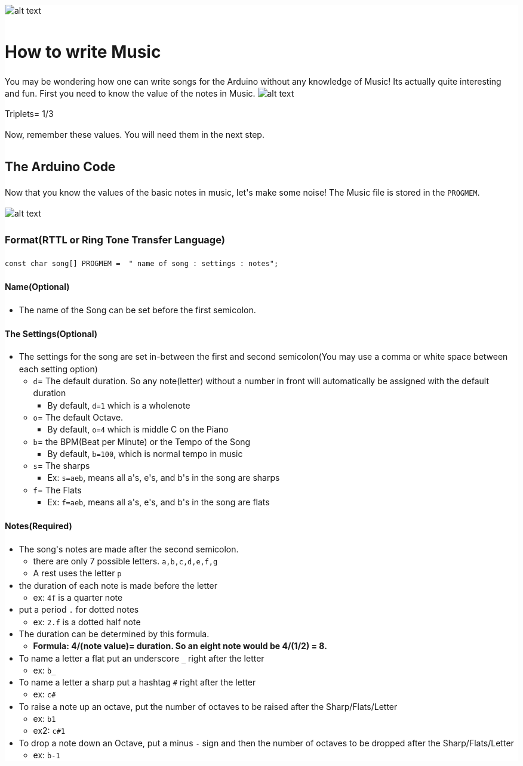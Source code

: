 ![alt text](https://raw.githubusercontent.com/nathanRamaNoodles/MusicWithoutDelay-LIbrary/master/MusicWithoutDelay.png "Schematic")

# How to write Music

You may be wondering how one can write songs for the Arduino without any knowledge of Music!  Its actually quite interesting and fun.  First you need to know the value of the notes in Music.
![alt text](http://ezstrummer.com/ezriffs/demo/notes_rests.gif "Note Values")

Triplets= 1/3

Now, remember these values.
You will need them in the next step.

## The Arduino Code

Now that you know the values of the basic notes in music, let's make some noise!
The Music file is stored in the `PROGMEM`.

![alt text](https://raw.githubusercontent.com/nathanRamaNoodles/MusicWithoutDelay-LIbrary/master/char%20song.PNG "storage Variable")

### Format(RTTL or Ring Tone Transfer Language)
`const char song[] PROGMEM =  " name of song : settings : notes";`
#### Name(Optional)

* The name of the Song can be set before the first semicolon.

#### The Settings(Optional)

* The settings for the song are set in-between the first and second semicolon(You may use a comma or white space between each setting option)
  * `d`= The default duration. So any note(letter) without a number in front will automatically be assigned with the default duration
    * By default, `d=1` which is a wholenote
  * `o`= The default Octave.
    * By default, `o=4` which is middle C on the Piano
  * `b`= the BPM(Beat per Minute) or the Tempo of the Song
    * By default, `b=100`, which is normal tempo in music
  * `s`= The sharps
    * Ex: `s=aeb`, means all a's, e's, and b's in the song are sharps
  * `f`= The Flats
    * Ex: `f=aeb`, means all a's, e's, and b's in the song are flats

#### Notes(Required)

* The song's notes are made after the second semicolon.
  * there are only 7 possible letters. `a,b,c,d,e,f,g`
  * A rest uses the letter `p`
* the duration of each note is made before the letter
  * ex: `4f` is a quarter note
* put a period `.` for dotted notes
  * ex: `2.f` is a dotted half note
* The duration can be determined by this formula.
  * **Formula: 4/(note value)= duration.  So an eight note would be 4/(1/2) = 8.**
* To name a letter a flat put an underscore `_` right after the letter
  * ex: `b_`
* To name a letter a sharp put a hashtag `#` right after the letter
  * ex: `c#`
* To raise a note up an octave, put the number of octaves to be raised after the Sharp/Flats/Letter
  * ex: `b1`
  * ex2: `c#1`
* To drop a note down an Octave, put a minus `-` sign and then the number of octaves to be dropped after the Sharp/Flats/Letter
  * ex: `b-1`